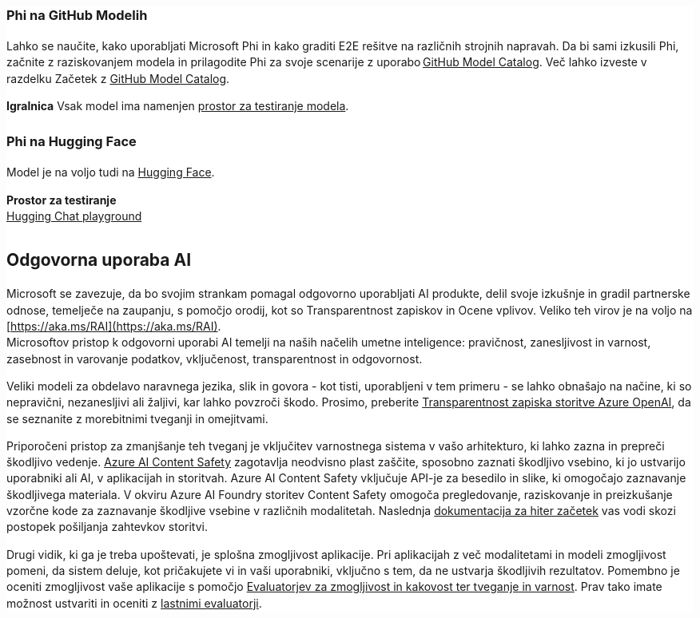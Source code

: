 ### Phi na GitHub Modelih  

Lahko se naučite, kako uporabljati Microsoft Phi in kako graditi E2E rešitve na različnih strojnih napravah. Da bi sami izkusili Phi, začnite z raziskovanjem modela in prilagodite Phi za svoje scenarije z uporabo [GitHub Model Catalog](https://github.com/marketplace/models?WT.mc_id=aiml-137032-kinfeylo). Več lahko izveste v razdelku Začetek z [GitHub Model Catalog](/md/02.QuickStart/GitHubModel_QuickStart.md).  

**Igralnica**
Vsak model ima namenjen [prostor za testiranje modela](/md/02.QuickStart/GitHubModel_QuickStart.md).

### Phi na Hugging Face

Model je na voljo tudi na [Hugging Face](https://huggingface.co/microsoft).

**Prostor za testiranje**  
[Hugging Chat playground](https://huggingface.co/chat/models/microsoft/Phi-3-mini-4k-instruct)

## Odgovorna uporaba AI 

Microsoft se zavezuje, da bo svojim strankam pomagal odgovorno uporabljati AI produkte, delil svoje izkušnje in gradil partnerske odnose, temelječe na zaupanju, s pomočjo orodij, kot so Transparentnost zapiskov in Ocene vplivov. Veliko teh virov je na voljo na [https://aka.ms/RAI](https://aka.ms/RAI).  
Microsoftov pristop k odgovorni uporabi AI temelji na naših načelih umetne inteligence: pravičnost, zanesljivost in varnost, zasebnost in varovanje podatkov, vključenost, transparentnost in odgovornost.

Veliki modeli za obdelavo naravnega jezika, slik in govora - kot tisti, uporabljeni v tem primeru - se lahko obnašajo na načine, ki so nepravični, nezanesljivi ali žaljivi, kar lahko povzroči škodo. Prosimo, preberite [Transparentnost zapiska storitve Azure OpenAI](https://learn.microsoft.com/legal/cognitive-services/openai/transparency-note?tabs=text), da se seznanite z morebitnimi tveganji in omejitvami.

Priporočeni pristop za zmanjšanje teh tveganj je vključitev varnostnega sistema v vašo arhitekturo, ki lahko zazna in prepreči škodljivo vedenje. [Azure AI Content Safety](https://learn.microsoft.com/azure/ai-services/content-safety/overview) zagotavlja neodvisno plast zaščite, sposobno zaznati škodljivo vsebino, ki jo ustvarijo uporabniki ali AI, v aplikacijah in storitvah. Azure AI Content Safety vključuje API-je za besedilo in slike, ki omogočajo zaznavanje škodljivega materiala. V okviru Azure AI Foundry storitev Content Safety omogoča pregledovanje, raziskovanje in preizkušanje vzorčne kode za zaznavanje škodljive vsebine v različnih modalitetah. Naslednja [dokumentacija za hiter začetek](https://learn.microsoft.com/azure/ai-services/content-safety/quickstart-text?tabs=visual-studio%2Clinux&pivots=programming-language-rest) vas vodi skozi postopek pošiljanja zahtevkov storitvi.

Drugi vidik, ki ga je treba upoštevati, je splošna zmogljivost aplikacije. Pri aplikacijah z več modalitetami in modeli zmogljivost pomeni, da sistem deluje, kot pričakujete vi in vaši uporabniki, vključno s tem, da ne ustvarja škodljivih rezultatov. Pomembno je oceniti zmogljivost vaše aplikacije s pomočjo [Evaluatorjev za zmogljivost in kakovost ter tveganje in varnost](https://learn.microsoft.com/azure/ai-studio/concepts/evaluation-metrics-built-in). Prav tako imate možnost ustvariti in oceniti z [lastnimi evaluatorji](https://learn.microsoft.com/azure/ai-studio/how-to/develop/evaluate-sdk#custom-evaluators).
